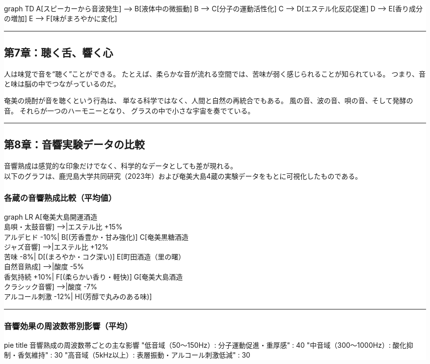<div class="mermaid">

graph TD
A[スピーカーから音波発生] --> B[液体中の微振動]
B --> C[分子の運動活性化]
C --> D[エステル化反応促進]
D --> E[香り成分の増加]
E --> F[味がまろやかに変化]


</div>

---

## 第7章：聴く舌、響く心

人は味覚で音を“聴く”ことができる。
たとえば、柔らかな音が流れる空間では、苦味が弱く感じられることが知られている。
つまり、音と味は脳の中でつながっているのだ。

奄美の焼酎が音を聴くという行為は、
単なる科学ではなく、人間と自然の再統合でもある。
風の音、波の音、唄の音、そして発酵の音。
それらが一つのハーモニーとなり、
グラスの中で小さな宇宙を奏でている。

---


## 第8章：音響実験データの比較

音響熟成は感覚的な印象だけでなく、科学的なデータとしても差が現れる。  
以下のグラフは、鹿児島大学共同研究（2023年）および奄美大島4蔵の実験データをもとに可視化したものである。

### 各蔵の音響熟成比較（平均値）

<div class="mermaid">

graph LR
A[奄美大島開運酒造<br>島唄・太鼓音響] -->|エステル比 +15%<br>アルデヒド -10%| B[(芳香豊か・甘み強化)]
C[奄美黒糖酒造<br>ジャズ音響] -->|エステル比 +12%<br>苦味 -8%| D[(まろやか・コク深い)]
E[町田酒造（里の曙）<br>自然音熟成] -->|酸度 -5%<br>香気持続 +10%| F[(柔らかい香り・軽快)]
G[奄美大島酒造<br>クラシック音響] -->|酸度 -7%<br>アルコール刺激 -12%| H[(芳醇で丸みのある味)]

</div>

---

###  音響効果の周波数帯別影響（平均）

<div class="mermaid">

pie
    title 音響熟成の周波数帯ごとの主な影響
    "低音域（50〜150Hz）: 分子運動促進・重厚感" : 40
    "中音域（300〜1000Hz）: 酸化抑制・香気維持" : 30
    "高音域（5kHz以上）: 表層振動・アルコール刺激低減" : 30
